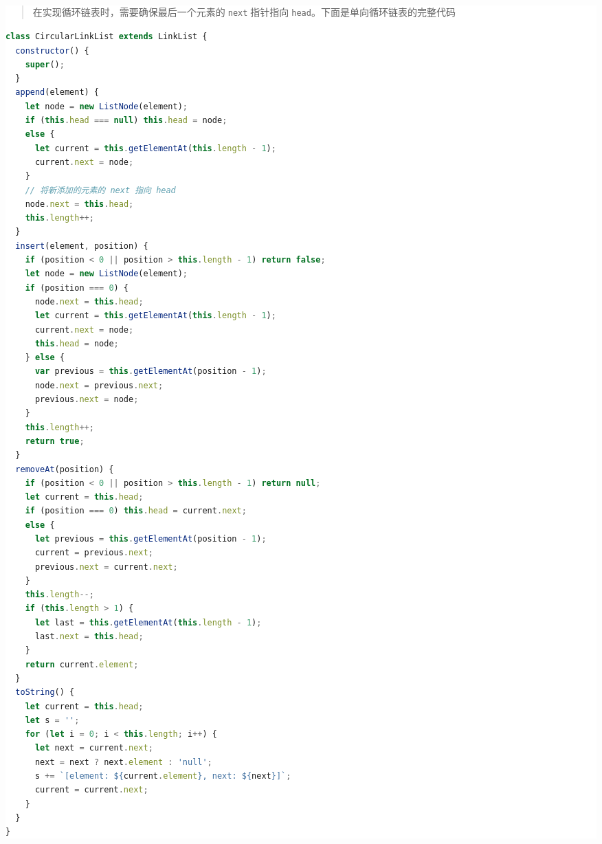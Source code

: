 > 在实现循环链表时，需要确保最后一个元素的 `next` 指针指向 `head`。下面是单向循环链表的完整代码

```javascript
class CircularLinkList extends LinkList {
  constructor() {
    super();
  }
  append(element) {
    let node = new ListNode(element);
    if (this.head === null) this.head = node;
    else {
      let current = this.getElementAt(this.length - 1);
      current.next = node;
    }
    // 将新添加的元素的 next 指向 head
    node.next = this.head;
    this.length++;
  }
  insert(element, position) {
    if (position < 0 || position > this.length - 1) return false;
    let node = new ListNode(element);
    if (position === 0) {
      node.next = this.head;
      let current = this.getElementAt(this.length - 1);
      current.next = node;
      this.head = node;
    } else {
      var previous = this.getElementAt(position - 1);
      node.next = previous.next;
      previous.next = node;
    }
    this.length++;
    return true;
  }
  removeAt(position) {
    if (position < 0 || position > this.length - 1) return null;
    let current = this.head;
    if (position === 0) this.head = current.next;
    else {
      let previous = this.getElementAt(position - 1);
      current = previous.next;
      previous.next = current.next;
    }
    this.length--;
    if (this.length > 1) {
      let last = this.getElementAt(this.length - 1);
      last.next = this.head;
    }
    return current.element;
  }
  toString() {
    let current = this.head;
    let s = '';
    for (let i = 0; i < this.length; i++) {
      let next = current.next;
      next = next ? next.element : 'null';
      s += `[element: ${current.element}, next: ${next}]`;
      current = current.next;
    }
  }
}
```
